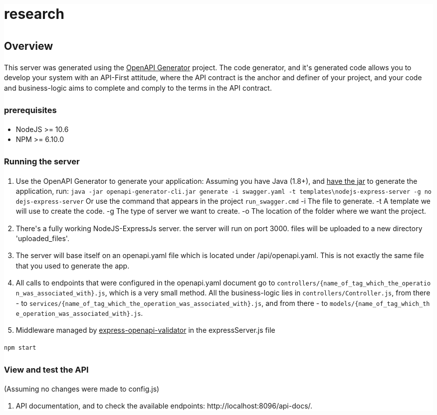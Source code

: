# research

## Overview

This server was generated using the [OpenAPI Generator](https://openapi-generator.tech) project. The code generator, and it's generated code allows you to develop your system with an API-First attitude, where the API contract is the anchor and definer of your project, and your code and business-logic aims to complete and comply to the terms in the API contract.

### prerequisites

- NodeJS >= 10.6
- NPM >= 6.10.0

### Running the server

1.  Use the OpenAPI Generator to generate your application:
    Assuming you have Java (1.8+), and [have the jar](https://github.com/openapitools/openapi-generator#13---download-jar) to generate the application, run:
    `java -jar openapi-generator-cli.jar generate -i swagger.yaml -t templates\nodejs-express-server -g nodejs-express-server`
    Or use the command that appears in the project
    `run_swagger.cmd`
    -i The file to generate.
    -t A template we will use to create the code.
    -g The type of server we want to create.
    -o The location of the folder where we want the project.

2.  There's a fully working NodeJS-ExpressJs server.
    the server will run on port 3000.
    files will be uploaded to a new directory 'uploaded_files'.

3.  The server will base itself on an openapi.yaml file which is located under /api/openapi.yaml. This is not exactly the same file that you used to generate the app.

4.  All calls to endpoints that were configured in the openapi.yaml document go to `controllers/{name_of_tag_which_the_operation_was_associated_with}.js`,
    which is a very small method. All the business-logic lies in `controllers/Controller.js`, from there - to `services/{name_of_tag_which_the_operation_was_associated_with}.js`,
    and from there - to `models/{name_of_tag_which_the_operation_was_associated_with}.js`.

5.  Middleware managed by [express-openapi-validator](https://github.com/cdimascio/express-openapi-validator) in the expressServer.js file

```
npm start
```

### View and test the API

(Assuming no changes were made to config.js)

1. API documentation, and to check the available endpoints: http://localhost:8096/api-docs/.

